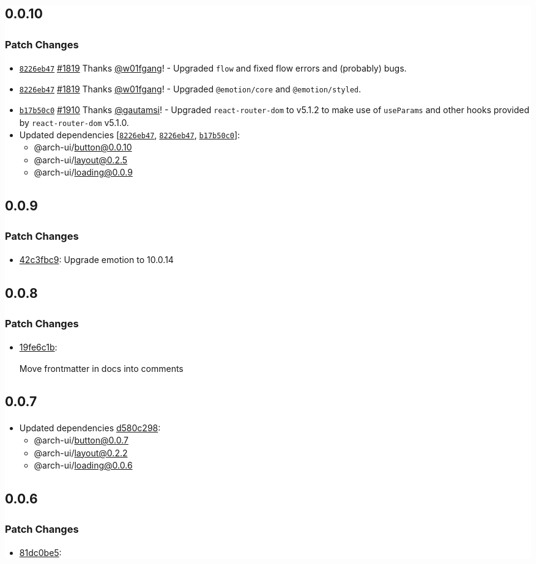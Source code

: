 ## 0.0.10

### Patch Changes

- [`8226eb47`](https://github.com/keystonejs/keystone/commit/8226eb4709ea8ad5773c900eaaa96068d3cb6bad) [#1819](https://github.com/keystonejs/keystone/pull/1819) Thanks [@w01fgang](https://github.com/w01fgang)! - Upgraded `flow` and fixed flow errors and (probably) bugs.

* [`8226eb47`](https://github.com/keystonejs/keystone/commit/8226eb4709ea8ad5773c900eaaa96068d3cb6bad) [#1819](https://github.com/keystonejs/keystone/pull/1819) Thanks [@w01fgang](https://github.com/w01fgang)! - Upgraded `@emotion/core` and `@emotion/styled`.

- [`b17b50c0`](https://github.com/keystonejs/keystone/commit/b17b50c0783dd246786aad1de41136967ad73b5c) [#1910](https://github.com/keystonejs/keystone/pull/1910) Thanks [@gautamsi](https://github.com/gautamsi)! - Upgraded `react-router-dom` to v5.1.2 to make use of `useParams` and other hooks provided by `react-router-dom` v5.1.0.
- Updated dependencies [[`8226eb47`](https://github.com/keystonejs/keystone/commit/8226eb4709ea8ad5773c900eaaa96068d3cb6bad), [`8226eb47`](https://github.com/keystonejs/keystone/commit/8226eb4709ea8ad5773c900eaaa96068d3cb6bad), [`b17b50c0`](https://github.com/keystonejs/keystone/commit/b17b50c0783dd246786aad1de41136967ad73b5c)]:
  - @arch-ui/button@0.0.10
  - @arch-ui/layout@0.2.5
  - @arch-ui/loading@0.0.9

## 0.0.9

### Patch Changes

- [42c3fbc9](https://github.com/keystonejs/keystone/commit/42c3fbc9): Upgrade emotion to 10.0.14

## 0.0.8

### Patch Changes

- [19fe6c1b](https://github.com/keystonejs/keystone/commit/19fe6c1b):

  Move frontmatter in docs into comments

## 0.0.7

- Updated dependencies [d580c298](https://github.com/keystonejs/keystone/commit/d580c298):
  - @arch-ui/button@0.0.7
  - @arch-ui/layout@0.2.2
  - @arch-ui/loading@0.0.6

## 0.0.6

### Patch Changes

- [81dc0be5](https://github.com/keystonejs/keystone/commit/81dc0be5):
